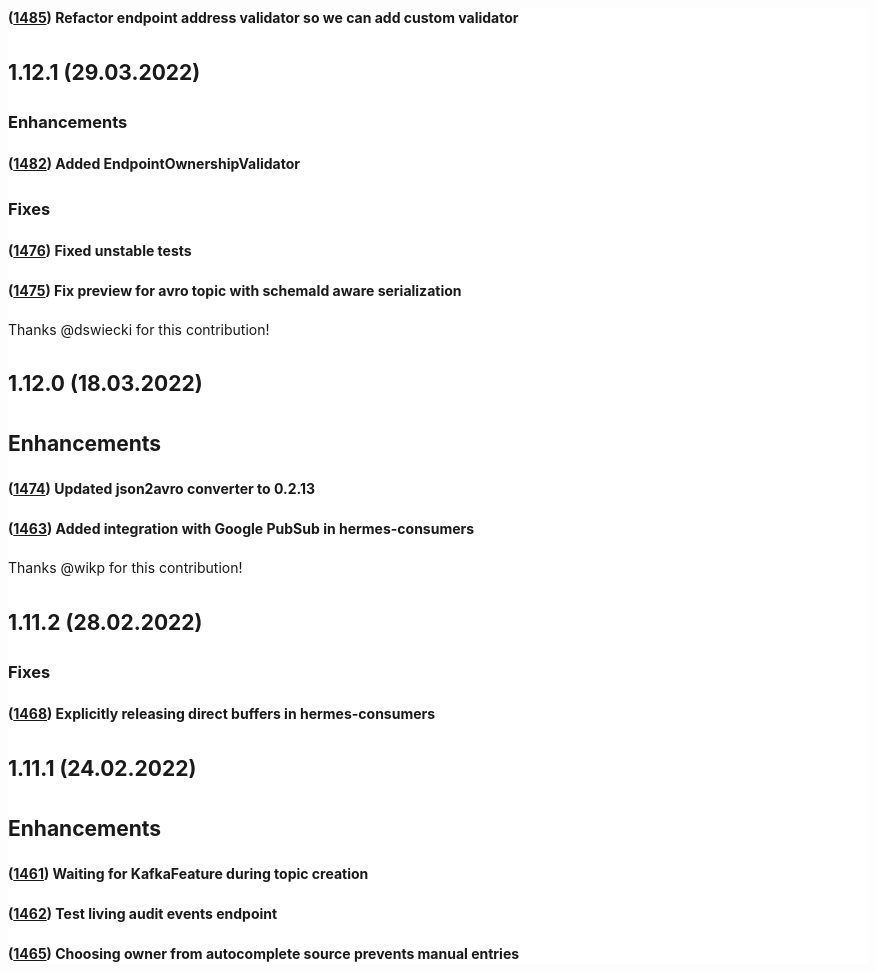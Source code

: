 #### ([1485](https://github.com/allegro/hermes/pull/1485)) Refactor endpoint address validator so we can add custom validator

## 1.12.1 (29.03.2022)

### Enhancements

#### ([1482](https://github.com/allegro/hermes/pull/1482)) Added EndpointOwnershipValidator

### Fixes

#### ([1476](https://github.com/allegro/hermes/pull/1476)) Fixed unstable tests
#### ([1475](https://github.com/allegro/hermes/pull/1475)) Fix preview for avro topic with schemaId aware serialization

Thanks @dswiecki for this contribution!

## 1.12.0 (18.03.2022)

## Enhancements

#### ([1474](https://github.com/allegro/hermes/pull/1474)) Updated json2avro converter to 0.2.13
#### ([1463](https://github.com/allegro/hermes/pull/1463)) Added integration with Google PubSub in hermes-consumers

Thanks @wikp for this contribution!

## 1.11.2 (28.02.2022)

### Fixes

#### ([1468](https://github.com/allegro/hermes/pull/1468)) Explicitly releasing direct buffers in hermes-consumers

## 1.11.1 (24.02.2022)

## Enhancements

#### ([1461](https://github.com/allegro/hermes/pull/1461)) Waiting for KafkaFeature during topic creation
#### ([1462](https://github.com/allegro/hermes/pull/1462)) Test living audit events endpoint
#### ([1465](https://github.com/allegro/hermes/pull/1465)) Choosing owner from autocomplete source prevents manual entries
